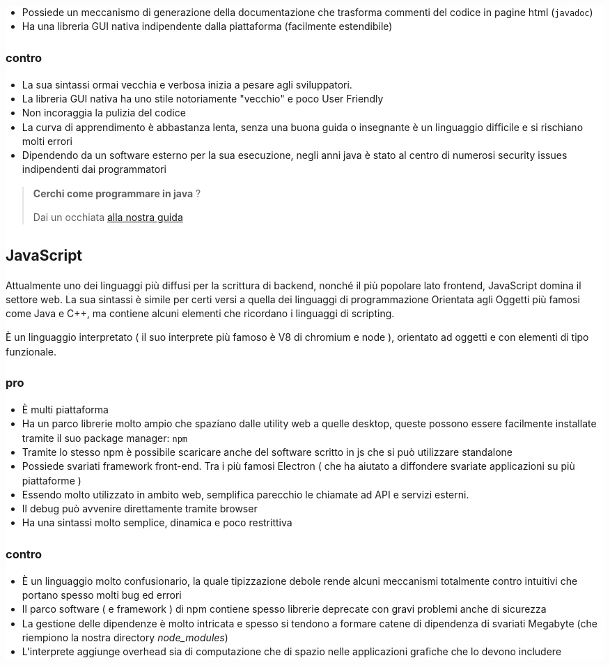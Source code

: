 - Possiede un meccanismo di generazione della documentazione che trasforma commenti del codice in pagine html (`javadoc`)
- Ha una libreria GUI nativa indipendente dalla piattaforma (facilmente estendibile)

### contro 

- La sua sintassi ormai vecchia e verbosa inizia a pesare agli sviluppatori.
- La libreria GUI nativa ha uno stile notoriamente "vecchio" e poco User Friendly
- Non incoraggia la pulizia del codice
- La curva di apprendimento è abbastanza lenta, senza una buona guida o insegnante è un linguaggio difficile e si rischiano molti errori 
- Dipendendo da un software esterno per la sua esecuzione, negli anni java è stato al centro di numerosi security issues indipendenti dai programmatori 



> **Cerchi come programmare in java** ?  
>
> Dai un occhiata [alla nostra guida](https://linuxhub.it/articles/howtodev-introduzione-alla-programmazione-in-java/)

## JavaScript

Attualmente uno dei linguaggi più diffusi per la scrittura di backend, nonché il più popolare lato frontend, JavaScript domina il settore web.  La sua sintassi è simile per certi versi a quella dei linguaggi di programmazione Orientata agli Oggetti più famosi come Java e C++, ma contiene alcuni elementi che ricordano i linguaggi di scripting.  

È un linguaggio interpretato ( il suo interprete più famoso è V8 di chromium e node ), orientato ad oggetti e con elementi di tipo funzionale. 

### pro 

- È multi piattaforma 
- Ha un parco librerie molto ampio che spaziano dalle utility web a quelle desktop, queste possono essere facilmente installate tramite il suo package manager: `npm`
- Tramite lo stesso npm è possibile scaricare anche del software scritto in js che si può utilizzare standalone
- Possiede svariati framework front-end. Tra i più famosi Electron ( che ha aiutato a diffondere svariate applicazioni su più piattaforme )
- Essendo molto utilizzato in ambito web, semplifica parecchio le chiamate ad API e servizi esterni.
- Il debug può avvenire direttamente tramite browser 
- Ha una sintassi molto semplice, dinamica e poco restrittiva

### contro 

- È un linguaggio molto confusionario, la quale tipizzazione debole rende alcuni meccanismi totalmente contro intuitivi che portano spesso molti bug ed errori
-  Il parco software ( e framework ) di npm contiene spesso librerie deprecate con gravi problemi anche di sicurezza
- La gestione delle dipendenze è molto intricata e spesso si tendono a formare catene di dipendenza di svariati Megabyte (che riempiono la nostra directory *node_modules*)
- L'interprete aggiunge overhead sia di computazione che di spazio nelle applicazioni grafiche che lo devono includere
